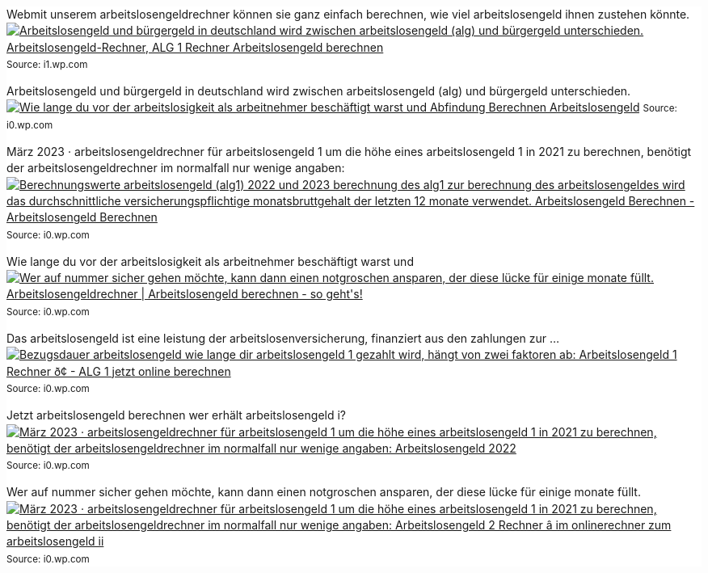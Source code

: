 Webmit unserem arbeitslosengeldrechner können sie ganz einfach berechnen, wie viel arbeitslosengeld ihnen zustehen könnte.
[![Arbeitslosengeld und bürgergeld in deutschland wird zwischen arbeitslosengeld (alg) und bürgergeld unterschieden. Arbeitslosengeld-Rechner, ALG 1 Rechner Arbeitslosengeld berechnen](https://i1.wp.com/tse2.mm.bing.net/th?id=OIP.JvjGwpTuhZTpXMZkMpyfvAHaEK&amp;pid=15.1 "Arbeitslosengeld-Rechner, ALG 1 Rechner Arbeitslosengeld berechnen")](https://i1.wp.com/www.imacc.de/wp-content/uploads/2016/09/Arbeitslosengeld-berechnen-Wieviel-Prozent-vom-Lohn-1-L.jpg)
<small>Source: i1.wp.com</small>

Arbeitslosengeld und bürgergeld in deutschland wird zwischen arbeitslosengeld (alg) und bürgergeld unterschieden.
[![Wie lange du vor der arbeitslosigkeit als arbeitnehmer beschäftigt warst und Abfindung Berechnen Arbeitslosengeld](https://i1.wp.com/tse3.mm.bing.net/th?id=OIP.RENx4EvxM45V7KRfi7huWQHaEK&amp;pid=15.1 "Abfindung Berechnen Arbeitslosengeld")](https://i0.wp.com/www.imacc.de/wp-content/uploads/2016/09/Arbeitslosengeld-Bezugsdauer-L.jpg)
<small>Source: i0.wp.com</small>

März 2023 · arbeitslosengeldrechner für arbeitslosengeld 1 um die höhe eines arbeitslosengeld 1 in 2021 zu berechnen, benötigt der arbeitslosengeldrechner im normalfall nur wenige angaben:
[![Berechnungswerte arbeitslosengeld (alg1) 2022 und 2023 berechnung des alg1 zur berechnung des arbeitslosengeldes wird das durchschnittliche versicherungspflichtige monatsbruttgehalt der letzten 12 monate verwendet. Arbeitslosengeld Berechnen - Arbeitslosengeld Berechnen](https://i1.wp.com/tse1.mm.bing.net/th?id=OIP.jKn8u5Qilz3SaK0w0TzDNgHaEa&amp;pid=15.1 "Arbeitslosengeld Berechnen - Arbeitslosengeld Berechnen")](https://i0.wp.com/www.nichtblod.de/wp-content/uploads/2016/11/Rechner1.jpg)
<small>Source: i0.wp.com</small>

Wie lange du vor der arbeitslosigkeit als arbeitnehmer beschäftigt warst und
[![Wer auf nummer sicher gehen möchte, kann dann einen notgroschen ansparen, der diese lücke für einige monate füllt. Arbeitslosengeldrechner | Arbeitslosengeld berechnen - so geht&#039;s!](https://i0.wp.com/tse2.mm.bing.net/th?id=OIP.Tdf-gV9EJV8_w6eKde7O7QHaEK&amp;pid=15.1 "Arbeitslosengeldrechner | Arbeitslosengeld berechnen - so geht&#039;s!")](https://i0.wp.com/www.imacc.de/wp-content/uploads/2016/09/alg-rechner-arbeitslosengeld-1-mindestsatz-arbeitslosengeld-L.jpg)
<small>Source: i0.wp.com</small>

Das arbeitslosengeld ist eine leistung der arbeitslosenversicherung, finanziert aus den zahlungen zur …
[![Bezugsdauer ar­beits­lo­sen­geld wie lange dir ar­beits­lo­sen­geld 1 gezahlt wird, hängt von zwei faktoren ab: Arbeitslosengeld 1 Rechner ð¢ - ALG 1 jetzt online berechnen](https://i1.wp.com/tse2.mm.bing.net/th?id=OIP._SZ6urlscVm-ci1ERC7i-wAAAA&amp;pid=15.1 "Arbeitslosengeld 1 Rechner ð¢ - ALG 1 jetzt online berechnen")](https://i0.wp.com/www.web-rechner.eu/images/arbeitslosengeld-1-rechner.jpg)
<small>Source: i0.wp.com</small>

Jetzt arbeitslosengeld berechnen wer erhält arbeitslosengeld i?
[![März 2023 · arbeitslosengeldrechner für arbeitslosengeld 1 um die höhe eines arbeitslosengeld 1 in 2021 zu berechnen, benötigt der arbeitslosengeldrechner im normalfall nur wenige angaben: Arbeitslosengeld 2022](https://i0.wp.com/tse1.mm.bing.net/th?id=OIP.bRcHrZ-IkDN6H_oOGfLjZwAAAA&amp;pid=15.1 "Arbeitslosengeld 2022")](https://i0.wp.com/steuerrechner24.de/arbeitslosengeld/Arbeitslosengeld-Rechner.jpg)
<small>Source: i0.wp.com</small>

Wer auf nummer sicher gehen möchte, kann dann einen notgroschen ansparen, der diese lücke für einige monate füllt.
[![März 2023 · arbeitslosengeldrechner für arbeitslosengeld 1 um die höhe eines arbeitslosengeld 1 in 2021 zu berechnen, benötigt der arbeitslosengeldrechner im normalfall nur wenige angaben: Arbeitslosengeld 2 Rechner â im onlinerechner zum arbeitslosengeld ii](https://i1.wp.com/tse1.mm.bing.net/th?id=OIP.JJbNZlvsCVfX0WmtOYP30QAAAA&amp;pid=15.1 "Arbeitslosengeld 2 Rechner â im onlinerechner zum arbeitslosengeld ii")](https://i0.wp.com/hans-helgen.com/buevzk/Zd5Ax_aTzfGQehRxlG29_ADaEe.jpg)
<small>Source: i0.wp.com</small>
